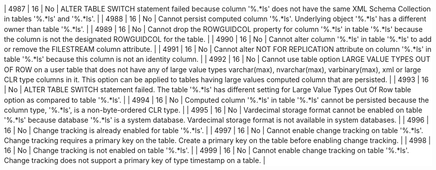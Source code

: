| 4987 | 16 | No | ALTER TABLE SWITCH statement failed because column '%.\*ls' does not have the same XML Schema Collection in tables '%.\*ls' and '%.\*ls'. |
| 4988 | 16 | No | Cannot persist computed column '%.\*ls'. Underlying object '%.\*ls' has a different owner than table '%.\*ls'. |
| 4989 | 16 | No | Cannot drop the ROWGUIDCOL property for column '%.\*ls' in table '%.\*ls' because the column is not the designated ROWGUIDCOL for the table. |
| 4990 | 16 | No | Cannot alter column '%.\*ls' in table '%.\*ls' to add or remove the FILESTREAM column attribute. |
| 4991 | 16 | No | Cannot alter NOT FOR REPLICATION attribute on column '%.\*ls' in table '%.\*ls' because this column is not an identity column. |
| 4992 | 16 | No | Cannot use table option LARGE VALUE TYPES OUT OF ROW on a user table that does not have any of large value types varchar(max), nvarchar(max), varbinary(max), xml or large CLR type columns in it. This option can be applied to tables having large values computed column that are persisted. |
| 4993 | 16 | No | ALTER TABLE SWITCH statement failed. The table '%.\*ls' has different setting for Large Value Types Out Of Row table option as compared to table '%.\*ls'. |
| 4994 | 16 | No | Computed column '%.\*ls' in table '%.\*ls' cannot be persisted because the column type, '%.\*ls', is a non-byte-ordered CLR type. |
| 4995 | 16 | No | Vardecimal storage format cannot be enabled on table '%.\*ls' because database '%.\*ls' is a system database. Vardecimal storage format is not available in system databases. |
| 4996 | 16 | No | Change tracking is already enabled for table '%.\*ls'. |
| 4997 | 16 | No | Cannot enable change tracking on table '%.\*ls'. Change tracking requires a primary key on the table. Create a primary key on the table before enabling change tracking. |
| 4998 | 16 | No | Change tracking is not enabled on table '%.\*ls'. |
| 4999 | 16 | No | Cannot enable change tracking on table '%.\*ls'. Change tracking does not support a primary key of type timestamp on a table. |
